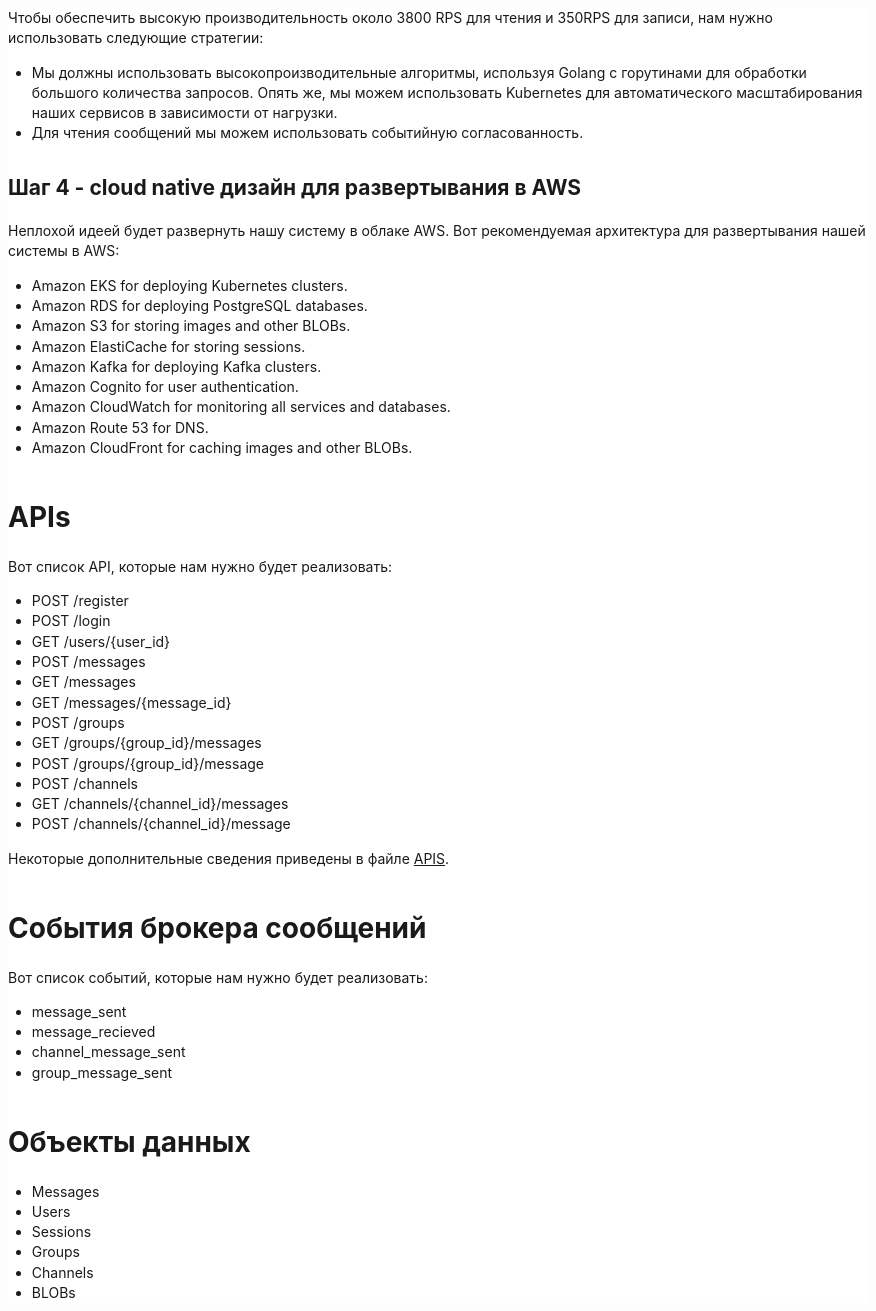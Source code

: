 Чтобы обеспечить высокую производительность около 3800 RPS для чтения и 350RPS для записи, нам нужно использовать следующие стратегии:
- Мы должны использовать высокопроизводительные алгоритмы, используя Golang с горутинами для обработки большого количества запросов. Опять же, мы можем использовать Kubernetes для автоматического масштабирования наших сервисов в зависимости от нагрузки.
- Для чтения сообщений мы можем использовать событийную согласованность. 

## Шаг 4 - cloud native дизайн для развертывания в AWS 
Неплохой идеей будет развернуть нашу систему в облаке AWS. Вот рекомендуемая архитектура для развертывания нашей системы в AWS:
- Amazon EKS for deploying Kubernetes clusters.
- Amazon RDS for deploying PostgreSQL databases.
- Amazon S3 for storing images and other BLOBs.
- Amazon ElastiCache for storing sessions.
- Amazon Kafka for deploying Kafka clusters.
- Amazon Cognito for user authentication.
- Amazon CloudWatch for monitoring all services and databases.
- Amazon Route 53 for DNS.
- Amazon CloudFront for caching images and other BLOBs.

# APIs
Вот список API, которые нам нужно будет реализовать:
- POST /register
- POST /login
- GET /users/{user_id}
- POST /messages
- GET /messages
- GET /messages/{message_id}
- POST /groups
- GET /groups/{group_id}/messages
- POST /groups/{group_id}/message
- POST /channels
- GET /channels/{channel_id}/messages
- POST /channels/{channel_id}/message

Некоторые дополнительные сведения приведены в файле [APIS](apis.md).

# События брокера сообщений
Вот список событий, которые нам нужно будет реализовать:
- message_sent
- message_recieved
- channel_message_sent
- group_message_sent

# Объекты данных

- Messages
- Users
- Sessions
- Groups
- Channels
- BLOBs
